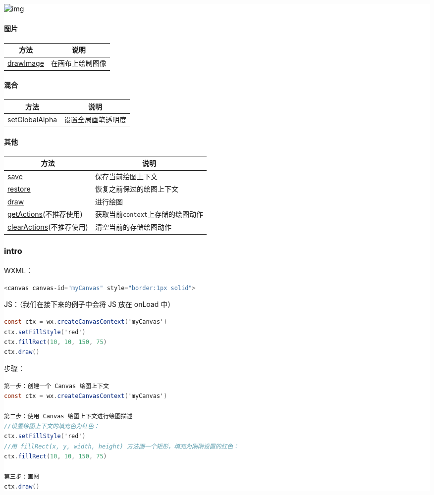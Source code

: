 ![img](/Users/liujiang/Documents/Typora/imgs/15570424-4CD9-474E-A96B-AD0CB457036E.png)

#### 图片

| 方法                                                         | 说明             |
| ------------------------------------------------------------ | ---------------- |
| [drawImage](https://link.jianshu.com?t=https%3A%2F%2Fmp.weixin.qq.com%2Fdebug%2Fwxadoc%2Fdev%2Fapi%2Fcanvas%2Fdraw-image.html) | 在画布上绘制图像 |

#### 混合

| 方法                                                         | 说明               |
| ------------------------------------------------------------ | ------------------ |
| [setGlobalAlpha](https://link.jianshu.com?t=https%3A%2F%2Fmp.weixin.qq.com%2Fdebug%2Fwxadoc%2Fdev%2Fapi%2Fcanvas%2Fset-global-alpha.html) | 设置全局画笔透明度 |

#### 其他

| 方法                                                         | 说明                              |
| ------------------------------------------------------------ | --------------------------------- |
| [save](https://link.jianshu.com?t=https%3A%2F%2Fmp.weixin.qq.com%2Fdebug%2Fwxadoc%2Fdev%2Fapi%2Fcanvas%2Fsave-restore.html%23save) | 保存当前绘图上下文                |
| [restore](https://link.jianshu.com?t=https%3A%2F%2Fmp.weixin.qq.com%2Fdebug%2Fwxadoc%2Fdev%2Fapi%2Fcanvas%2Fsave-restore.html%23restore) | 恢复之前保过的绘图上下文          |
| [draw](https://link.jianshu.com?t=https%3A%2F%2Fmp.weixin.qq.com%2Fdebug%2Fwxadoc%2Fdev%2Fapi%2Fcanvas%2Fdraw.html) | 进行绘图                          |
| [getActions](https://link.jianshu.com?t=https%3A%2F%2Fmp.weixin.qq.com%2Fdebug%2Fwxadoc%2Fdev%2Fapi%2Fcanvas%2Fget-actions.html)(不推荐使用) | 获取当前`context`上存储的绘图动作 |
| [clearActions](https://link.jianshu.com?t=https%3A%2F%2Fmp.weixin.qq.com%2Fdebug%2Fwxadoc%2Fdev%2Fapi%2Fcanvas%2Fclear-actions.html)(不推荐使用) | 清空当前的存储绘图动作            |

### intro

WXML：

```objectivec
<canvas canvas-id="myCanvas" style="border:1px solid">
```

JS：（我们在接下来的例子中会将 JS 放在 onLoad 中）

```csharp
const ctx = wx.createCanvasContext('myCanvas')
ctx.setFillStyle('red')
ctx.fillRect(10, 10, 150, 75)
ctx.draw()
```

步骤：

```csharp
第一步：创建一个 Canvas 绘图上下文
const ctx = wx.createCanvasContext('myCanvas')

第二步：使用 Canvas 绘图上下文进行绘图描述
//设置绘图上下文的填充色为红色：
ctx.setFillStyle('red')
//用 fillRect(x, y, width, height) 方法画一个矩形，填充为刚刚设置的红色：
ctx.fillRect(10, 10, 150, 75)

第三步：画图
ctx.draw()
```
